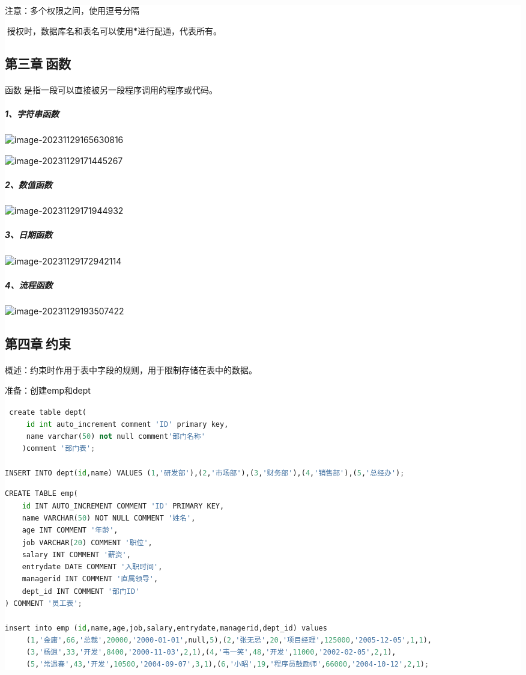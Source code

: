 注意：多个权限之间，使用逗号分隔

​			授权时，数据库名和表名可以使用*进行配通，代表所有。

## 第三章 函数

函数 是指一段可以直接被另一段程序调用的程序或代码。

##### 1、字符串函数

![image-20231129165630816](C:\Users\cyl\AppData\Roaming\Typora\typora-user-images\image-20231129165630816.png)

![image-20231129171445267](C:\Users\cyl\AppData\Roaming\Typora\typora-user-images\image-20231129171445267.png)

##### 2、数值函数

![image-20231129171944932](C:\Users\cyl\AppData\Roaming\Typora\typora-user-images\image-20231129171944932.png)

##### 3、日期函数

![image-20231129172942114](C:\Users\cyl\AppData\Roaming\Typora\typora-user-images\image-20231129172942114.png)

##### 4、流程函数

![image-20231129193507422](C:\Users\cyl\AppData\Roaming\Typora\typora-user-images\image-20231129193507422.png)

##  第四章 约束

概述：约束时作用于表中字段的规则，用于限制存储在表中的数据。

准备：创建emp和dept

```python
 create table dept(
     id int auto_increment comment 'ID' primary key,
     name varchar(50) not null comment'部门名称'
    )comment '部门表';
 
INSERT INTO dept(id,name) VALUES (1,'研发部'),(2,'市场部'),(3,'财务部'),(4,'销售部'),(5,'总经办');
```

```python
CREATE TABLE emp(  
    id INT AUTO_INCREMENT COMMENT 'ID' PRIMARY KEY,  
    name VARCHAR(50) NOT NULL COMMENT '姓名',  
    age INT COMMENT '年龄',  
    job VARCHAR(20) COMMENT '职位',  
    salary INT COMMENT '薪资',  
    entrydate DATE COMMENT '入职时间',  
    managerid INT COMMENT '直属领导',  
    dept_id INT COMMENT '部门ID'  
) COMMENT '员工表';

insert into emp (id,name,age,job,salary,entrydate,managerid,dept_id) values
     (1,'金庸',66,'总裁',20000,'2000-01-01',null,5),(2,'张无忌',20,'项目经理',125000,'2005-12-05',1,1),
     (3,'杨逍',33,'开发',8400,'2000-11-03',2,1),(4,'韦一笑',48,'开发',11000,'2002-02-05',2,1),
     (5,'常遇春',43,'开发',10500,'2004-09-07',3,1),(6,'小昭',19,'程序员鼓励师',66000,'2004-10-12',2,1);
```
